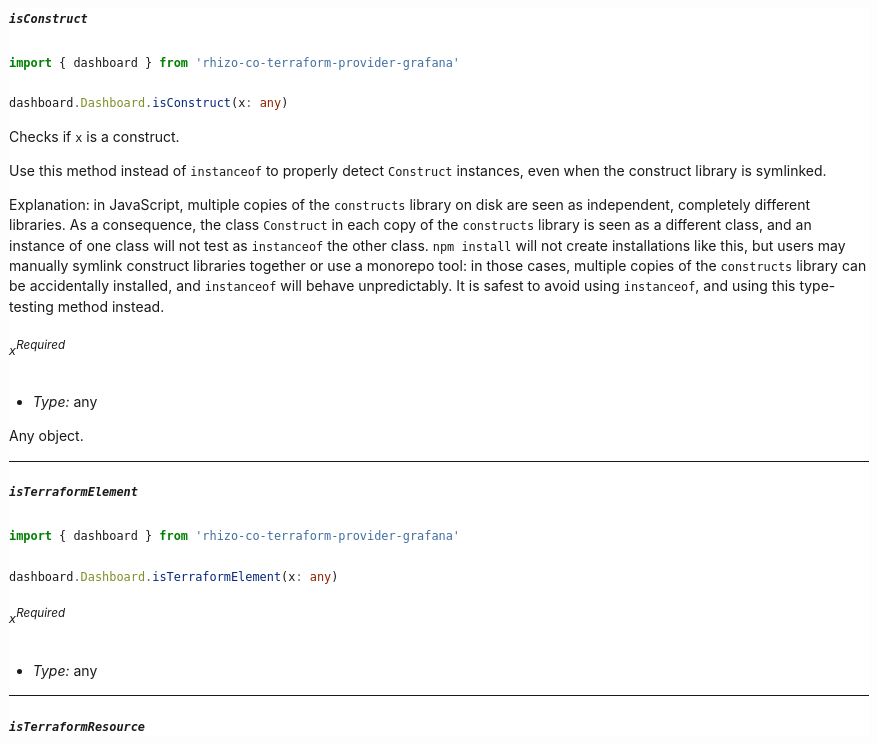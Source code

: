 
##### `isConstruct` <a name="isConstruct" id="rhizo-co-terraform-provider-grafana.dashboard.Dashboard.isConstruct"></a>

```typescript
import { dashboard } from 'rhizo-co-terraform-provider-grafana'

dashboard.Dashboard.isConstruct(x: any)
```

Checks if `x` is a construct.

Use this method instead of `instanceof` to properly detect `Construct`
instances, even when the construct library is symlinked.

Explanation: in JavaScript, multiple copies of the `constructs` library on
disk are seen as independent, completely different libraries. As a
consequence, the class `Construct` in each copy of the `constructs` library
is seen as a different class, and an instance of one class will not test as
`instanceof` the other class. `npm install` will not create installations
like this, but users may manually symlink construct libraries together or
use a monorepo tool: in those cases, multiple copies of the `constructs`
library can be accidentally installed, and `instanceof` will behave
unpredictably. It is safest to avoid using `instanceof`, and using
this type-testing method instead.

###### `x`<sup>Required</sup> <a name="x" id="rhizo-co-terraform-provider-grafana.dashboard.Dashboard.isConstruct.parameter.x"></a>

- *Type:* any

Any object.

---

##### `isTerraformElement` <a name="isTerraformElement" id="rhizo-co-terraform-provider-grafana.dashboard.Dashboard.isTerraformElement"></a>

```typescript
import { dashboard } from 'rhizo-co-terraform-provider-grafana'

dashboard.Dashboard.isTerraformElement(x: any)
```

###### `x`<sup>Required</sup> <a name="x" id="rhizo-co-terraform-provider-grafana.dashboard.Dashboard.isTerraformElement.parameter.x"></a>

- *Type:* any

---

##### `isTerraformResource` <a name="isTerraformResource" id="rhizo-co-terraform-provider-grafana.dashboard.Dashboard.isTerraformResource"></a>
